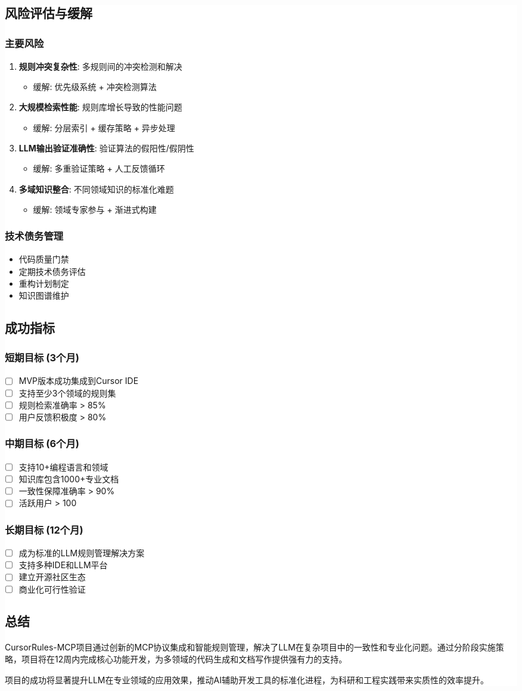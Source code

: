 ## 风险评估与缓解

### 主要风险
1. **规则冲突复杂性**: 多规则间的冲突检测和解决
   - 缓解: 优先级系统 + 冲突检测算法
   
2. **大规模检索性能**: 规则库增长导致的性能问题
   - 缓解: 分层索引 + 缓存策略 + 异步处理
   
3. **LLM输出验证准确性**: 验证算法的假阳性/假阴性
   - 缓解: 多重验证策略 + 人工反馈循环
   
4. **多域知识整合**: 不同领域知识的标准化难题
   - 缓解: 领域专家参与 + 渐进式构建

### 技术债务管理
- 代码质量门禁
- 定期技术债务评估
- 重构计划制定
- 知识图谱维护

## 成功指标

### 短期目标 (3个月)
- [ ] MVP版本成功集成到Cursor IDE
- [ ] 支持至少3个领域的规则集
- [ ] 规则检索准确率 > 85%
- [ ] 用户反馈积极度 > 80%

### 中期目标 (6个月)
- [ ] 支持10+编程语言和领域
- [ ] 知识库包含1000+专业文档
- [ ] 一致性保障准确率 > 90%
- [ ] 活跃用户 > 100

### 长期目标 (12个月)
- [ ] 成为标准的LLM规则管理解决方案
- [ ] 支持多种IDE和LLM平台
- [ ] 建立开源社区生态
- [ ] 商业化可行性验证

## 总结

CursorRules-MCP项目通过创新的MCP协议集成和智能规则管理，解决了LLM在复杂项目中的一致性和专业化问题。通过分阶段实施策略，项目将在12周内完成核心功能开发，为多领域的代码生成和文档写作提供强有力的支持。

项目的成功将显著提升LLM在专业领域的应用效果，推动AI辅助开发工具的标准化进程，为科研和工程实践带来实质性的效率提升。 